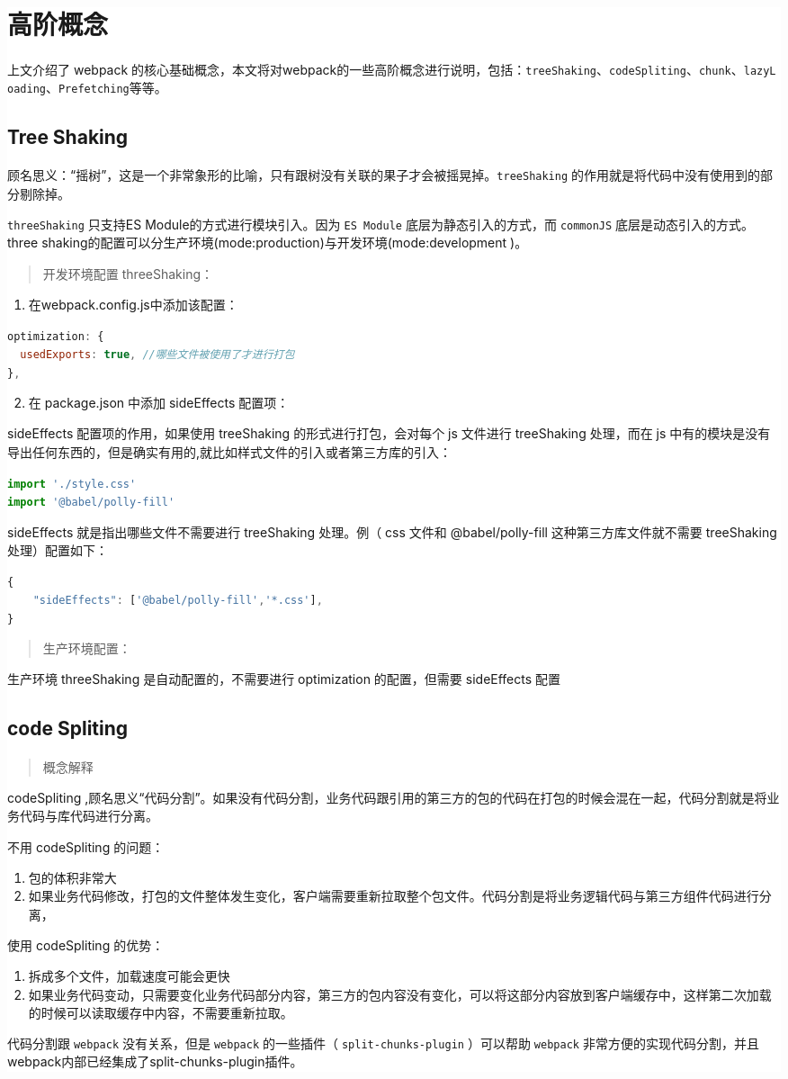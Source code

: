 # 高阶概念
上文介绍了 webpack 的核心基础概念，本文将对webpack的一些高阶概念进行说明，包括：`treeShaking`、`codeSpliting`、`chunk`、`lazyLoading`、`Prefetching`等等。

## Tree Shaking
顾名思义：“摇树”，这是一个非常象形的比喻，只有跟树没有关联的果子才会被摇晃掉。`treeShaking` 的作用就是将代码中没有使用到的部分剔除掉。

`threeShaking` 只支持ES Module的方式进行模块引入。因为 `ES Module` 底层为静态引入的方式，而 `commonJS` 底层是动态引入的方式。three shaking的配置可以分生产环境(mode:production)与开发环境(mode:development )。

> 开发环境配置  threeShaking：
1. 在webpack.config.js中添加该配置：
```js
optimization: {
  usedExports: true, //哪些文件被使用了才进行打包
},
```
2. 在 package.json 中添加 sideEffects 配置项：

sideEffects 配置项的作用，如果使用 treeShaking 的形式进行打包，会对每个 js 文件进行 treeShaking 处理，而在 js 中有的模块是没有导出任何东西的，但是确实有用的,就比如样式文件的引入或者第三方库的引入： 
```js
import './style.css'
import '@babel/polly-fill'
```
sideEffects 就是指出哪些文件不需要进行 treeShaking 处理。例（ css 文件和 @babel/polly-fill 这种第三方库文件就不需要 treeShaking 处理）配置如下：
```js
{
    "sideEffects": ['@babel/polly-fill','*.css'],
}
```

> 生产环境配置：

生产环境 threeShaking 是自动配置的，不需要进行 optimization 的配置，但需要 sideEffects 配置


## code Spliting
> 概念解释

codeSpliting ,顾名思义“代码分割”。如果没有代码分割，业务代码跟引用的第三方的包的代码在打包的时候会混在一起，代码分割就是将业务代码与库代码进行分离。

不用 codeSpliting 的问题：
1. 包的体积非常大
2. 如果业务代码修改，打包的文件整体发生变化，客户端需要重新拉取整个包文件。代码分割是将业务逻辑代码与第三方组件代码进行分离，

使用 codeSpliting 的优势：
1. 拆成多个文件，加载速度可能会更快
2. 如果业务代码变动，只需要变化业务代码部分内容，第三方的包内容没有变化，可以将这部分内容放到客户端缓存中，这样第二次加载的时候可以读取缓存中内容，不需要重新拉取。

代码分割跟 `webpack` 没有关系，但是 `webpack` 的一些插件（ `split-chunks-plugin` ）可以帮助 `webpack` 非常方便的实现代码分割，并且webpack内部已经集成了split-chunks-plugin插件。
